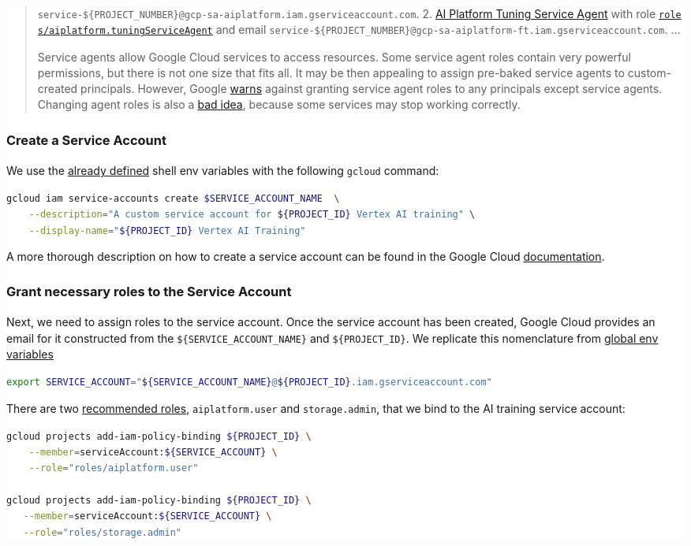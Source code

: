 > `service-${PROJECT_NUMBER}@gcp-sa-aiplatform.iam.gserviceaccount.com`.
> 2. [AI Platform Tuning Service Agent](https://cloud.google.com/iam/docs/service-agents#ai-platform-fine-tuning-service-agent)
> with role 
> [`roles/aiplatform.tuningServiceAgent`](https://cloud.google.com/iam/docs/understanding-roles#aiplatform.tuningServiceAgent)
> and email
> `service-${PROJECT_NUMBER}@gcp-sa-aiplatform-ft.iam.gserviceaccount.com`.
> ...
> 
> Service agents allow Google Cloud services to access resources. 
> Some service agent roles contain very powerful permissions, but there is not 
> one size that
> fits all. It may be then appealing to assign pre-baked service agents to 
> custom-created principals.
> However, Google 
> [warns](https://cloud.google.com/iam/docs/service-agents)
> against granting service agent roles to any principals except service agents.
> Changing agent roles is also a [bad idea](https://youtu.be/xXk1YlkKW_k), 
> because some services may stop working correctly. 

### Create a Service Account 

We use the 
[already defined](#global_variables)
shell env variables with the following `gcloud` command:

```Bash
gcloud iam service-accounts create $SERVICE_ACCOUNT_NAME  \
    --description="A custom service account for ${PROJECT_ID} Vertex AI training" \
    --display-name="${PROJECT_ID} Vertex AI Training"
```
A more thorough description on how to create a service account can be found 
in the Google Cloud
[documentation](https://cloud.google.com/iam/docs/service-accounts-create#creating).

### Grant necessary roles to the Service Account

Next, we need to assign roles to the service account. Once the service account has been
created, Google Cloud provides an email for it constructed from the `${SERVICE_ACCOUNT_NAME}`
and `${PROJECT_ID}`. We replicate this nomenclature from 
[global env variables](#global_variables) 

```Bash
export SERVICE_ACCOUNT="${SERVICE_ACCOUNT_NAME}@${PROJECT_ID}.iam.gserviceaccount.com"
```

There are two 
[recommended roles](https://github.com/GoogleCloudPlatform/vertex-ai-samples/blob/main/notebooks/community/model_garden/model_garden_gemma_fine_tuning_batch_deployment_on_rov.ipynb),
`aiplatform.user` and `storage.admin`, that we bind to the AI training service account:

```Bash
gcloud projects add-iam-policy-binding ${PROJECT_ID} \
    --member=serviceAccount:${SERVICE_ACCOUNT} \
    --role="roles/aiplatform.user"

gcloud projects add-iam-policy-binding ${PROJECT_ID} \
   --member=serviceAccount:${SERVICE_ACCOUNT} \
   --role="roles/storage.admin"
```

